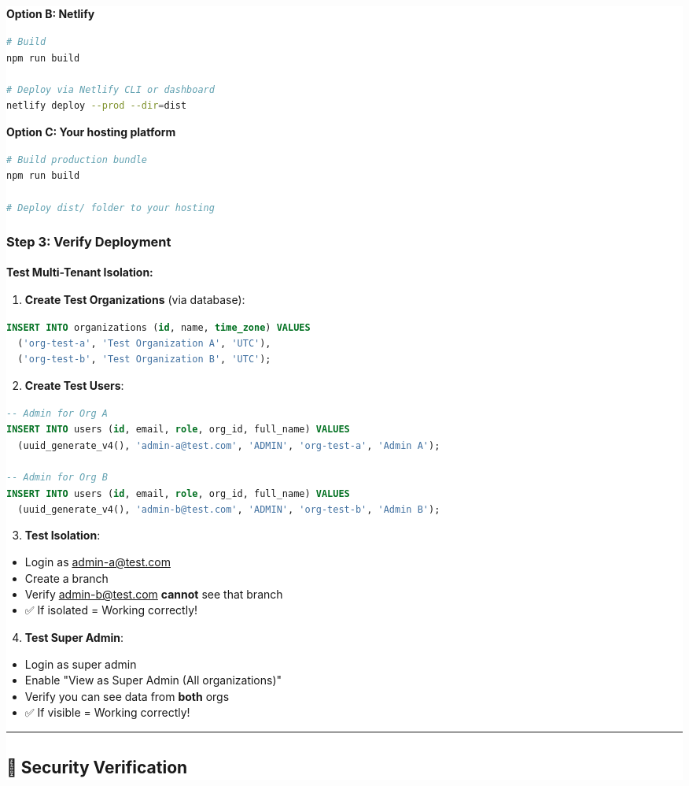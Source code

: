 **Option B: Netlify**
```bash
# Build
npm run build

# Deploy via Netlify CLI or dashboard
netlify deploy --prod --dir=dist
```

**Option C: Your hosting platform**
```bash
# Build production bundle
npm run build

# Deploy dist/ folder to your hosting
```

### Step 3: Verify Deployment

**Test Multi-Tenant Isolation:**

1. **Create Test Organizations** (via database):
```sql
INSERT INTO organizations (id, name, time_zone) VALUES
  ('org-test-a', 'Test Organization A', 'UTC'),
  ('org-test-b', 'Test Organization B', 'UTC');
```

2. **Create Test Users**:
```sql
-- Admin for Org A
INSERT INTO users (id, email, role, org_id, full_name) VALUES
  (uuid_generate_v4(), 'admin-a@test.com', 'ADMIN', 'org-test-a', 'Admin A');

-- Admin for Org B
INSERT INTO users (id, email, role, org_id, full_name) VALUES
  (uuid_generate_v4(), 'admin-b@test.com', 'ADMIN', 'org-test-b', 'Admin B');
```

3. **Test Isolation**:
- Login as admin-a@test.com
- Create a branch
- Verify admin-b@test.com **cannot** see that branch
- ✅ If isolated = Working correctly!

4. **Test Super Admin**:
- Login as super admin
- Enable "View as Super Admin (All organizations)"
- Verify you can see data from **both** orgs
- ✅ If visible = Working correctly!

---

## 🔐 Security Verification
